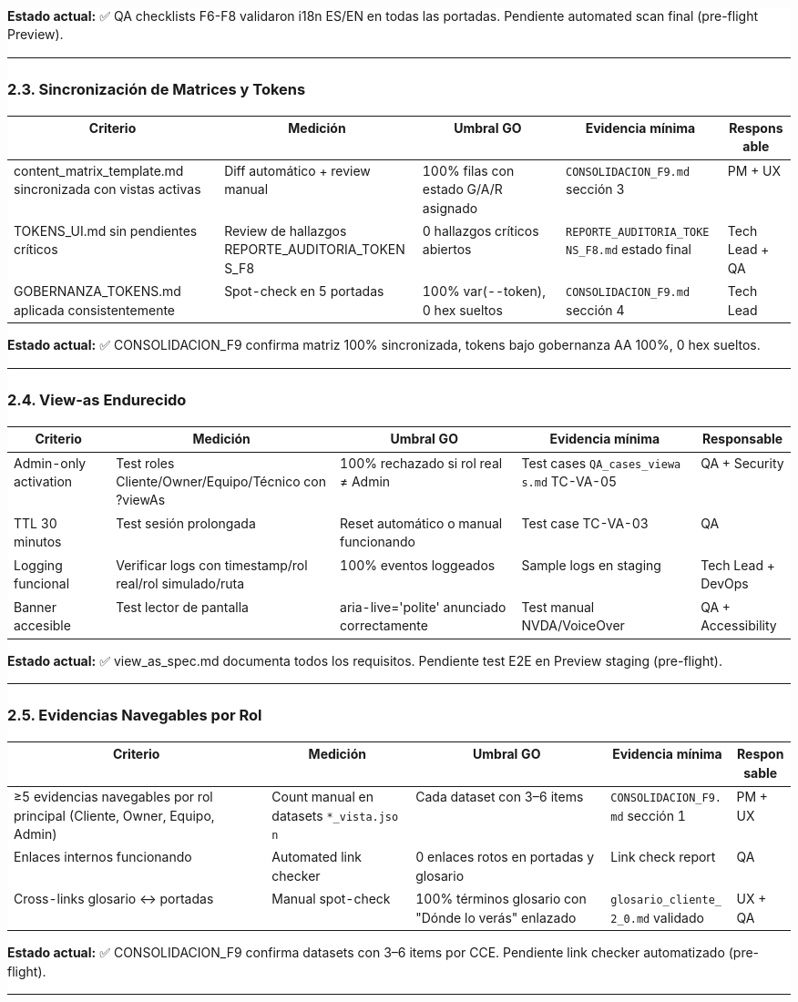 **Estado actual:** ✅ QA checklists F6-F8 validaron i18n ES/EN en todas las portadas. Pendiente automated scan final (pre-flight Preview).

---

### 2.3. Sincronización de Matrices y Tokens

Criterio | Medición | Umbral GO | Evidencia mínima | Responsable
--- | --- | --- | --- | ---
content_matrix_template.md sincronizada con vistas activas | Diff automático + review manual | 100% filas con estado G/A/R asignado | `CONSOLIDACION_F9.md` sección 3 | PM + UX
TOKENS_UI.md sin pendientes críticos | Review de hallazgos REPORTE_AUDITORIA_TOKENS_F8 | 0 hallazgos críticos abiertos | `REPORTE_AUDITORIA_TOKENS_F8.md` estado final | Tech Lead + QA
GOBERNANZA_TOKENS.md aplicada consistentemente | Spot-check en 5 portadas | 100% var(--token), 0 hex sueltos | `CONSOLIDACION_F9.md` sección 4 | Tech Lead

**Estado actual:** ✅ CONSOLIDACION_F9 confirma matriz 100% sincronizada, tokens bajo gobernanza AA 100%, 0 hex sueltos.

---

### 2.4. View-as Endurecido

Criterio | Medición | Umbral GO | Evidencia mínima | Responsable
--- | --- | --- | --- | ---
Admin-only activation | Test roles Cliente/Owner/Equipo/Técnico con ?viewAs | 100% rechazado si rol real ≠ Admin | Test cases `QA_cases_viewas.md` TC-VA-05 | QA + Security
TTL 30 minutos | Test sesión prolongada | Reset automático o manual funcionando | Test case TC-VA-03 | QA
Logging funcional | Verificar logs con timestamp/rol real/rol simulado/ruta | 100% eventos loggeados | Sample logs en staging | Tech Lead + DevOps
Banner accesible | Test lector de pantalla | aria-live='polite' anunciado correctamente | Test manual NVDA/VoiceOver | QA + Accessibility

**Estado actual:** ✅ view_as_spec.md documenta todos los requisitos. Pendiente test E2E en Preview staging (pre-flight).

---

### 2.5. Evidencias Navegables por Rol

Criterio | Medición | Umbral GO | Evidencia mínima | Responsable
--- | --- | --- | --- | ---
≥5 evidencias navegables por rol principal (Cliente, Owner, Equipo, Admin) | Count manual en datasets `*_vista.json` | Cada dataset con 3–6 items | `CONSOLIDACION_F9.md` sección 1 | PM + UX
Enlaces internos funcionando | Automated link checker | 0 enlaces rotos en portadas y glosario | Link check report | QA
Cross-links glosario ↔ portadas | Manual spot-check | 100% términos glosario con "Dónde lo verás" enlazado | `glosario_cliente_2_0.md` validado | UX + QA

**Estado actual:** ✅ CONSOLIDACION_F9 confirma datasets con 3–6 items por CCE. Pendiente link checker automatizado (pre-flight).

---
